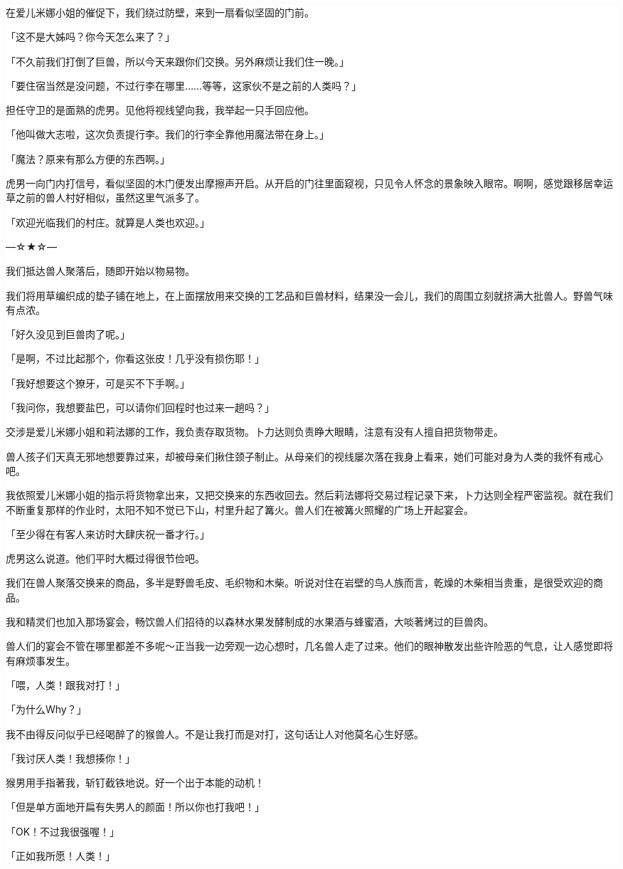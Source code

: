 在爱儿米娜小姐的催促下，我们绕过防壁，来到一扇看似坚固的门前。

「这不是大姊吗？你今天怎么来了？」

「不久前我们打倒了巨兽，所以今天来跟你们交换。另外麻烦让我们住一晚。」

「要住宿当然是没问题，不过行李在哪里……等等，这家伙不是之前的人类吗？」

担任守卫的是面熟的虎男。见他将视线望向我，我举起一只手回应他。

「他叫做大志啦，这次负责提行李。我们的行李全靠他用魔法带在身上。」

「魔法？原来有那么方便的东西啊。」

虎男一向门内打信号，看似坚固的木门便发出摩擦声开启。从开启的门往里面窥视，只见令人怀念的景象映入眼帘。啊啊，感觉跟移居幸运草之前的兽人村好相似，虽然这里气派多了。

「欢迎光临我们的村庄。就算是人类也欢迎。」

—☆★☆—

我们抵达兽人聚落后，随即开始以物易物。

我们将用草编织成的垫子铺在地上，在上面摆放用来交换的工艺品和巨兽材料，结果没一会儿，我们的周围立刻就挤满大批兽人。野兽气味有点浓。

「好久没见到巨兽肉了呢。」

「是啊，不过比起那个，你看这张皮！几乎没有损伤耶！」

「我好想要这个獠牙，可是买不下手啊。」

「我问你，我想要盐巴，可以请你们回程时也过来一趟吗？」

交涉是爱儿米娜小姐和莉法娜的工作，我负责存取货物。卜力达则负责睁大眼睛，注意有没有人擅自把货物带走。

兽人孩子们天真无邪地想要靠过来，却被母亲们揪住颈子制止。从母亲们的视线屡次落在我身上看来，她们可能对身为人类的我怀有戒心吧。

我依照爱儿米娜小姐的指示将货物拿出来，又把交换来的东西收回去。然后莉法娜将交易过程记录下来，卜力达则全程严密监视。就在我们不断重复那样的作业时，太阳不知不觉已下山，村里升起了篝火。兽人们在被篝火照耀的广场上开起宴会。

「至少得在有客人来访时大肆庆祝一番才行。」

虎男这么说道。他们平时大概过得很节俭吧。

我们在兽人聚落交换来的商品，多半是野兽毛皮、毛织物和木柴。听说对住在岩壁的鸟人族而言，乾燥的木柴相当贵重，是很受欢迎的商品。

我和精灵们也加入那场宴会，畅饮兽人们招待的以森林水果发酵制成的水果酒与蜂蜜酒，大啖著烤过的巨兽肉。

兽人们的宴会不管在哪里都差不多呢～正当我一边旁观一边心想时，几名兽人走了过来。他们的眼神散发出些许险恶的气息，让人感觉即将有麻烦事发生。

「喂，人类！跟我对打！」

「为什么Why？」

我不由得反问似乎已经喝醉了的猴兽人。不是让我打而是对打，这句话让人对他莫名心生好感。

「我讨厌人类！我想揍你！」

猴男用手指著我，斩钉截铁地说。好一个出于本能的动机！

「但是单方面地开扁有失男人的颜面！所以你也打我吧！」

「OK！不过我很强喔！」

「正如我所愿！人类！」
